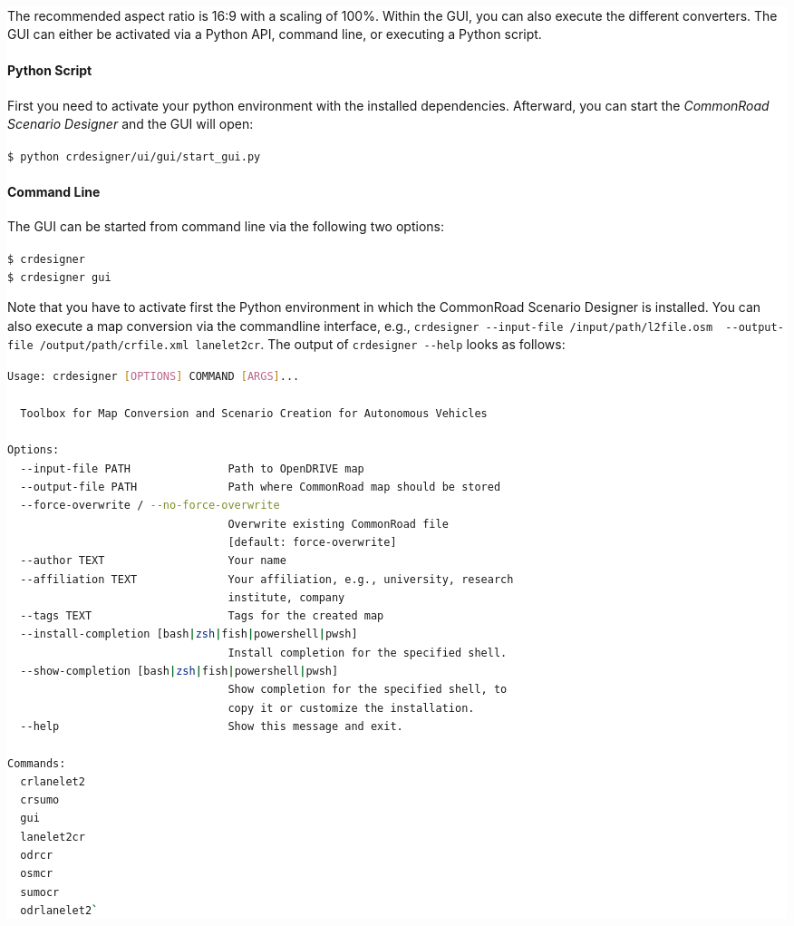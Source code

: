 The recommended aspect ratio is 16:9 with a scaling of 100%.
Within the GUI, you can also execute the different converters.
The GUI can either be activated via a Python API, command line, or executing a Python script.

#### Python Script

First you need to activate your python environment with the installed dependencies.
Afterward, you can start the _CommonRoad Scenario Designer_ and the GUI will open:

```bash
$ python crdesigner/ui/gui/start_gui.py
```

#### Command Line
The GUI can be started from command line via the following two options:
```bash
$ crdesigner
$ crdesigner gui
```
Note that you have to activate first the Python environment in which the CommonRoad Scenario Designer is installed.
You can also execute a map conversion via the commandline interface, e.g.,
`crdesigner --input-file /input/path/l2file.osm  --output-file /output/path/crfile.xml lanelet2cr`.
The output of `crdesigner --help` looks as follows:
```bash
Usage: crdesigner [OPTIONS] COMMAND [ARGS]...

  Toolbox for Map Conversion and Scenario Creation for Autonomous Vehicles

Options:
  --input-file PATH               Path to OpenDRIVE map
  --output-file PATH              Path where CommonRoad map should be stored
  --force-overwrite / --no-force-overwrite
                                  Overwrite existing CommonRoad file
                                  [default: force-overwrite]
  --author TEXT                   Your name
  --affiliation TEXT              Your affiliation, e.g., university, research
                                  institute, company
  --tags TEXT                     Tags for the created map
  --install-completion [bash|zsh|fish|powershell|pwsh]
                                  Install completion for the specified shell.
  --show-completion [bash|zsh|fish|powershell|pwsh]
                                  Show completion for the specified shell, to
                                  copy it or customize the installation.
  --help                          Show this message and exit.

Commands:
  crlanelet2
  crsumo
  gui
  lanelet2cr
  odrcr
  osmcr
  sumocr
  odrlanelet2`
```
